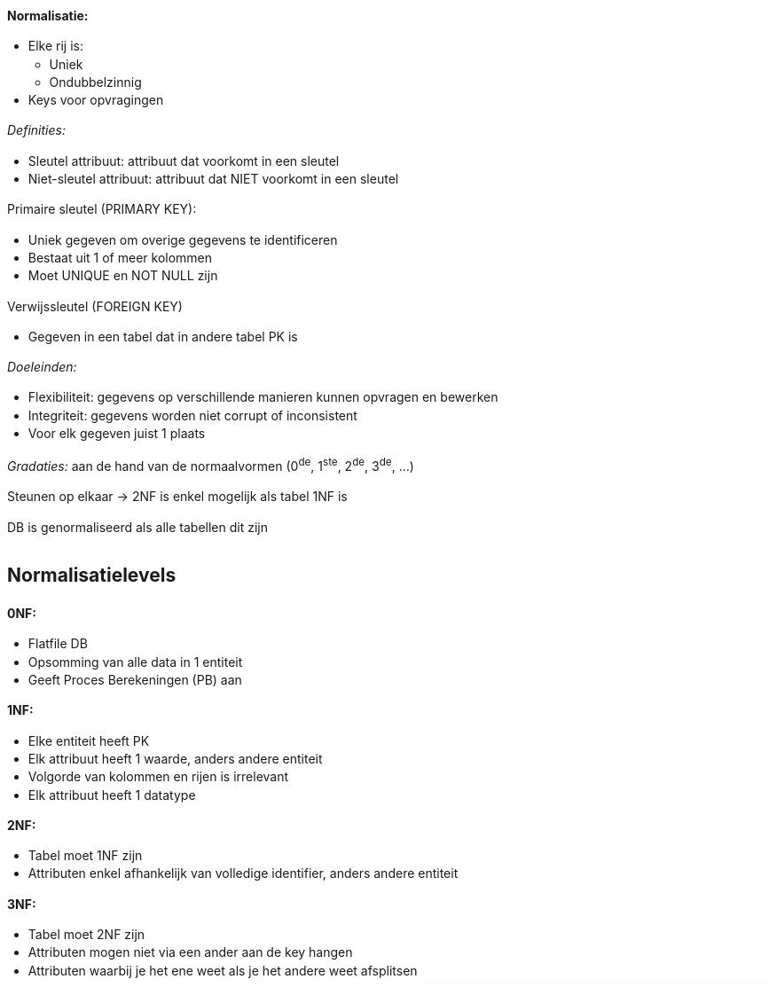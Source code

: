**Normalisatie:**

- Elke rij is:
  - Uniek
  - Ondubbelzinnig
- Keys voor opvragingen

_Definities:_

- Sleutel attribuut: attribuut dat voorkomt in een sleutel
- Niet-sleutel attribuut: attribuut dat NIET voorkomt in een sleutel

Primaire sleutel (PRIMARY KEY):

- Uniek gegeven om overige gegevens te identificeren
- Bestaat uit 1 of meer kolommen
- Moet UNIQUE en NOT NULL zijn

Verwijssleutel (FOREIGN KEY)

- Gegeven in een tabel dat in andere tabel PK is

_Doeleinden:_

- Flexibiliteit: gegevens op verschillende manieren kunnen opvragen en bewerken
- Integriteit: gegevens worden niet corrupt of inconsistent
- Voor elk gegeven juist 1 plaats

_Gradaties:_ aan de hand van de normaalvormen (0<sup>de</sup>, 1<sup>ste</sup>, 2<sup>de</sup>, 3<sup>de</sup>, …)

Steunen op elkaar -> 2NF is enkel mogelijk als tabel 1NF is

DB is genormaliseerd als alle tabellen dit zijn

## Normalisatielevels

**0NF:**

- Flatfile DB
- Opsomming van alle data in 1 entiteit
- Geeft Proces Berekeningen (PB) aan

**1NF:**

- Elke entiteit heeft PK
- Elk attribuut heeft 1 waarde, anders andere entiteit
- Volgorde van kolommen en rijen is irrelevant
- Elk attribuut heeft 1 datatype

**2NF:**

- Tabel moet 1NF zijn
- Attributen enkel afhankelijk van volledige identifier, anders andere entiteit

**3NF:**

- Tabel moet 2NF zijn
- Attributen mogen niet via een ander aan de key hangen
- Attributen waarbij je het ene weet als je het andere weet afsplitsen
